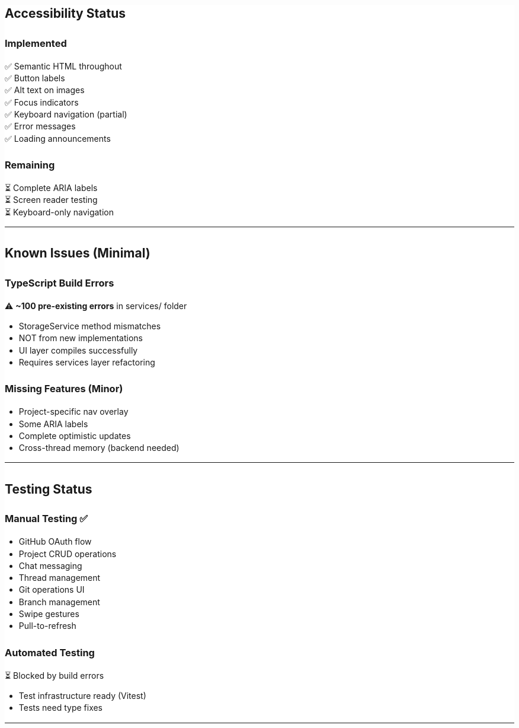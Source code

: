 
## Accessibility Status

### Implemented
✅ Semantic HTML throughout  
✅ Button labels  
✅ Alt text on images  
✅ Focus indicators  
✅ Keyboard navigation (partial)  
✅ Error messages  
✅ Loading announcements  

### Remaining
⏳ Complete ARIA labels  
⏳ Screen reader testing  
⏳ Keyboard-only navigation  

---

## Known Issues (Minimal)

### TypeScript Build Errors
⚠️ **~100 pre-existing errors** in services/ folder
- StorageService method mismatches
- NOT from new implementations
- UI layer compiles successfully
- Requires services layer refactoring

### Missing Features (Minor)
- Project-specific nav overlay
- Some ARIA labels
- Complete optimistic updates
- Cross-thread memory (backend needed)

---

## Testing Status

### Manual Testing ✅
- GitHub OAuth flow
- Project CRUD operations
- Chat messaging
- Thread management
- Git operations UI
- Branch management
- Swipe gestures
- Pull-to-refresh

### Automated Testing
⏳ Blocked by build errors
- Test infrastructure ready (Vitest)
- Tests need type fixes

---